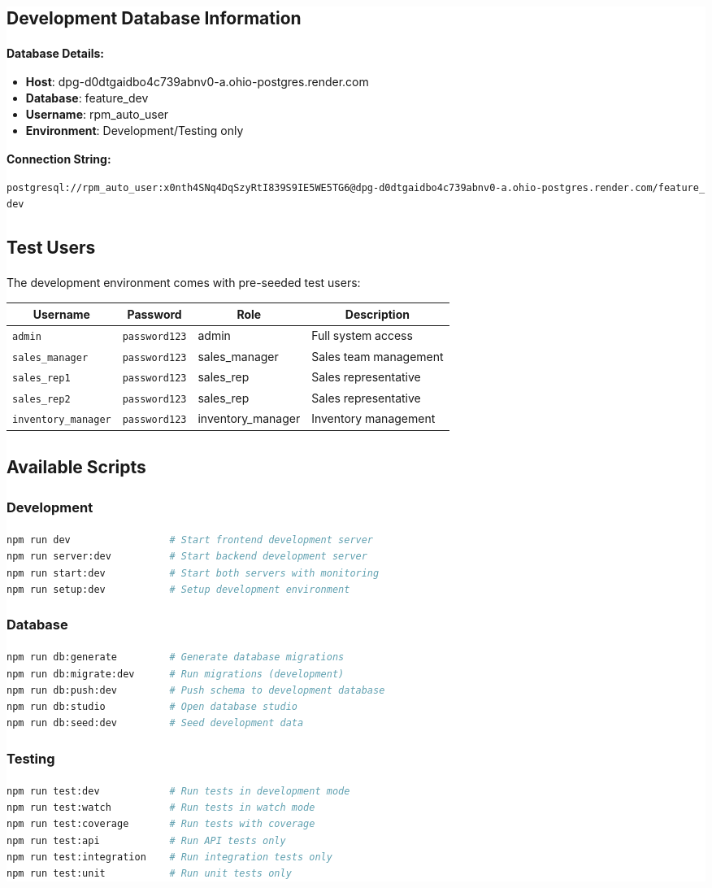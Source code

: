 ## Development Database Information

**Database Details:**
- **Host**: dpg-d0dtgaidbo4c739abnv0-a.ohio-postgres.render.com
- **Database**: feature_dev
- **Username**: rpm_auto_user
- **Environment**: Development/Testing only

**Connection String:**
```
postgresql://rpm_auto_user:x0nth4SNq4DqSzyRtI839S9IE5WE5TG6@dpg-d0dtgaidbo4c739abnv0-a.ohio-postgres.render.com/feature_dev
```

## Test Users

The development environment comes with pre-seeded test users:

| Username | Password | Role | Description |
|----------|----------|------|-------------|
| `admin` | `password123` | admin | Full system access |
| `sales_manager` | `password123` | sales_manager | Sales team management |
| `sales_rep1` | `password123` | sales_rep | Sales representative |
| `sales_rep2` | `password123` | sales_rep | Sales representative |
| `inventory_manager` | `password123` | inventory_manager | Inventory management |

## Available Scripts

### Development
```bash
npm run dev                 # Start frontend development server
npm run server:dev          # Start backend development server
npm run start:dev           # Start both servers with monitoring
npm run setup:dev           # Setup development environment
```

### Database
```bash
npm run db:generate         # Generate database migrations
npm run db:migrate:dev      # Run migrations (development)
npm run db:push:dev         # Push schema to development database
npm run db:studio           # Open database studio
npm run db:seed:dev         # Seed development data
```

### Testing
```bash
npm run test:dev            # Run tests in development mode
npm run test:watch          # Run tests in watch mode
npm run test:coverage       # Run tests with coverage
npm run test:api            # Run API tests only
npm run test:integration    # Run integration tests only
npm run test:unit           # Run unit tests only
```
